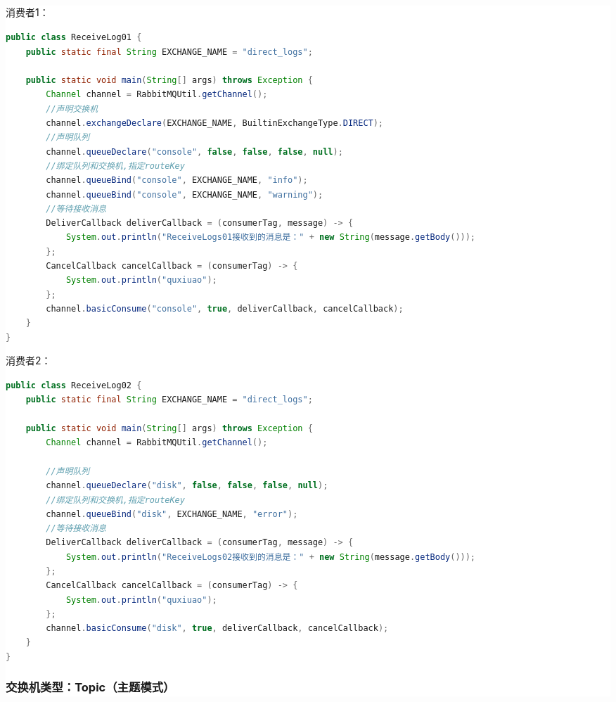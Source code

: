 消费者1：

```java
public class ReceiveLog01 {
    public static final String EXCHANGE_NAME = "direct_logs";

    public static void main(String[] args) throws Exception {
        Channel channel = RabbitMQUtil.getChannel();
        //声明交换机
        channel.exchangeDeclare(EXCHANGE_NAME, BuiltinExchangeType.DIRECT);
        //声明队列
        channel.queueDeclare("console", false, false, false, null);
        //绑定队列和交换机,指定routeKey
        channel.queueBind("console", EXCHANGE_NAME, "info");
        channel.queueBind("console", EXCHANGE_NAME, "warning");
        //等待接收消息
        DeliverCallback deliverCallback = (consumerTag, message) -> {
            System.out.println("ReceiveLogs01接收到的消息是：" + new String(message.getBody()));
        };
        CancelCallback cancelCallback = (consumerTag) -> {
            System.out.println("quxiuao");
        };
        channel.basicConsume("console", true, deliverCallback, cancelCallback);
    }
}
```

消费者2：

```java
public class ReceiveLog02 {
    public static final String EXCHANGE_NAME = "direct_logs";

    public static void main(String[] args) throws Exception {
        Channel channel = RabbitMQUtil.getChannel();

        //声明队列
        channel.queueDeclare("disk", false, false, false, null);
        //绑定队列和交换机,指定routeKey
        channel.queueBind("disk", EXCHANGE_NAME, "error");
        //等待接收消息
        DeliverCallback deliverCallback = (consumerTag, message) -> {
            System.out.println("ReceiveLogs02接收到的消息是：" + new String(message.getBody()));
        };
        CancelCallback cancelCallback = (consumerTag) -> {
            System.out.println("quxiuao");
        };
        channel.basicConsume("disk", true, deliverCallback, cancelCallback);
    }
}
```

### 交换机类型：Topic（主题模式）
